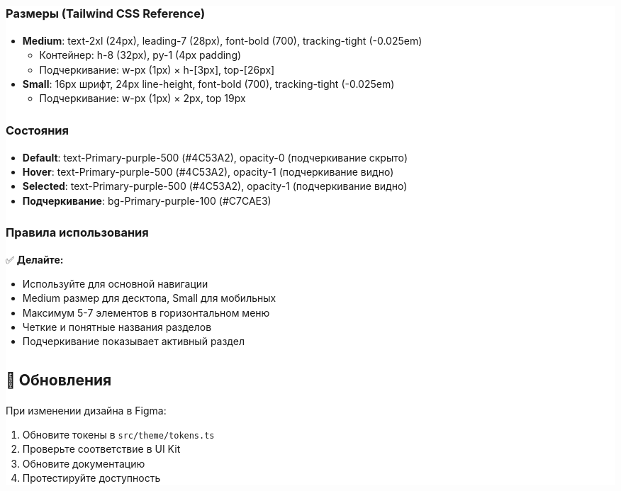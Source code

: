 ### Размеры (Tailwind CSS Reference)
- **Medium**: text-2xl (24px), leading-7 (28px), font-bold (700), tracking-tight (-0.025em)
  - Контейнер: h-8 (32px), py-1 (4px padding)
  - Подчеркивание: w-px (1px) × h-[3px], top-[26px]
- **Small**: 16px шрифт, 24px line-height, font-bold (700), tracking-tight (-0.025em)
  - Подчеркивание: w-px (1px) × 2px, top 19px

### Состояния
- **Default**: text-Primary-purple-500 (#4C53A2), opacity-0 (подчеркивание скрыто)
- **Hover**: text-Primary-purple-500 (#4C53A2), opacity-1 (подчеркивание видно)
- **Selected**: text-Primary-purple-500 (#4C53A2), opacity-1 (подчеркивание видно)
- **Подчеркивание**: bg-Primary-purple-100 (#C7CAE3)

### Правила использования
✅ **Делайте:**
- Используйте для основной навигации
- Medium размер для десктопа, Small для мобильных
- Максимум 5-7 элементов в горизонтальном меню
- Четкие и понятные названия разделов
- Подчеркивание показывает активный раздел

## 🔄 Обновления

При изменении дизайна в Figma:
1. Обновите токены в `src/theme/tokens.ts`
2. Проверьте соответствие в UI Kit
3. Обновите документацию
4. Протестируйте доступность
